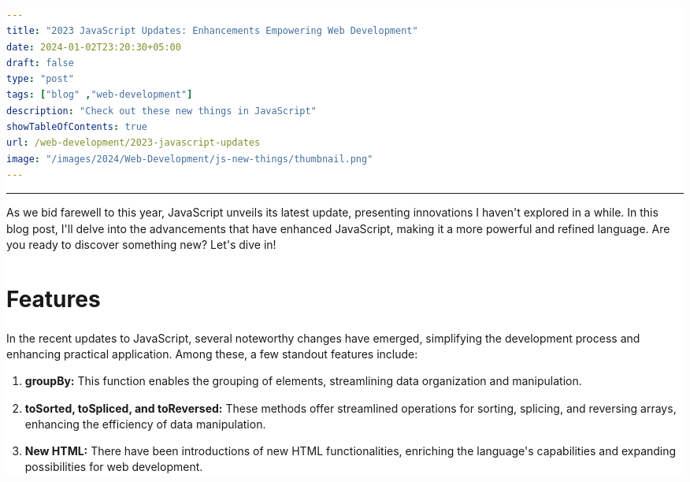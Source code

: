 ```yaml
---
title: "2023 JavaScript Updates: Enhancements Empowering Web Development"
date: 2024-01-02T23:20:30+05:00
draft: false
type: "post"
tags: ["blog" ,"web-development"]
description: "Check out these new things in JavaScript"
showTableOfContents: true
url: /web-development/2023-javascript-updates
image: "/images/2024/Web-Development/js-new-things/thumbnail.png"
---
```


<link rel="stylesheet" href="/css/reference-content/reference-content.css">

<style>
.video-container {
  position: relative;
  padding-bottom: 56.25%; 
  padding-top: 30px;
  height: 0;
  overflow: hidden;
}

.video-container iframe {
  position: absolute;
  top: 0;
  left: 0;
  width: 100%;
  height: 100%;
}
</style>


-----------
As we bid farewell to this year, JavaScript unveils its latest update, presenting innovations I haven't explored in a while. In this blog post, I'll delve into the advancements that have enhanced JavaScript, making it a more powerful and refined language. Are you ready to discover something new? Let's dive in!

# Features
In the recent updates to JavaScript, several noteworthy changes have emerged, simplifying the development process and enhancing practical application. Among these, a few standout features include:

1. **groupBy:** This function enables the grouping of elements, streamlining data organization and manipulation.
  
2. **toSorted, toSpliced, and toReversed:** These methods offer streamlined operations for sorting, splicing, and reversing arrays, enhancing the efficiency of data manipulation.

3. **New HTML:** There have been introductions of new HTML functionalities, enriching the language's capabilities and expanding possibilities for web development.
